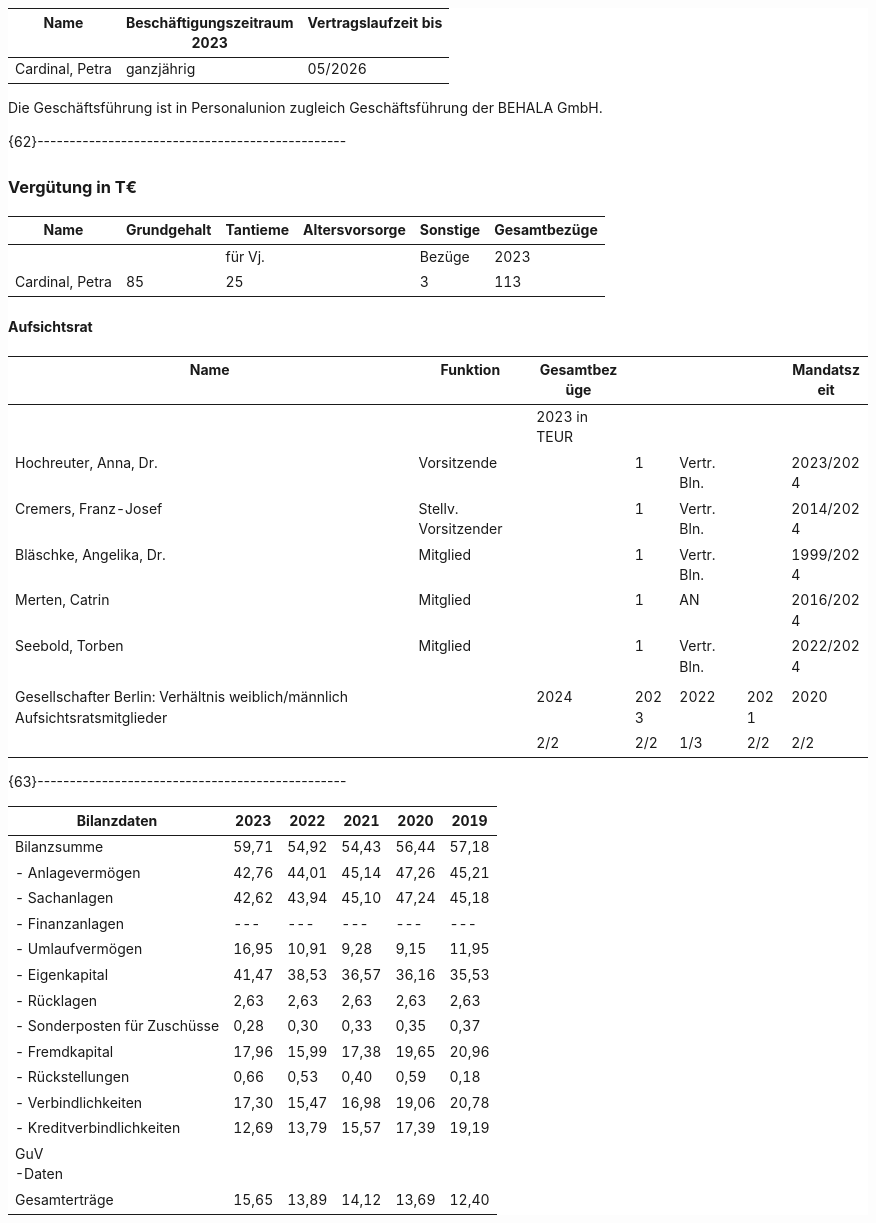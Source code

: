 | Name            | Beschäftigungszeitraum<br>2023 | Vertragslaufzeit bis |
|-----------------|--------------------------------|----------------------|
| Cardinal, Petra | ganzjährig                     | 05/2026              |

Die Geschäftsführung ist in Personalunion zugleich Geschäftsführung der BEHALA GmbH.

{62}------------------------------------------------

### Vergütung in T€

| Name            | Grundgehalt | Tantieme | Altersvorsorge | Sonstige | Gesamtbezüge |
|-----------------|-------------|----------|----------------|----------|--------------|
|                 |             | für Vj.  |                | Bezüge   | 2023         |
| Cardinal, Petra | 85          | 25       |                | 3        | 113          |

#### **Aufsichtsrat**

| Name                                                                        | Funktion             | Gesamtbezüge |      |             |      | Mandatszeit |
|-----------------------------------------------------------------------------|----------------------|--------------|------|-------------|------|-------------|
|                                                                             |                      | 2023 in TEUR |      |             |      |             |
| Hochreuter, Anna, Dr.                                                       | Vorsitzende          |              | 1    | Vertr. Bln. |      | 2023/2024   |
| Cremers, Franz-Josef                                                        | Stellv. Vorsitzender |              | 1    | Vertr. Bln. |      | 2014/2024   |
| Bläschke, Angelika, Dr.                                                     | Mitglied             |              | 1    | Vertr. Bln. |      | 1999/2024   |
| Merten, Catrin                                                              | Mitglied             |              | 1    | AN          |      | 2016/2024   |
| Seebold, Torben                                                             | Mitglied             |              | 1    | Vertr. Bln. |      | 2022/2024   |
|                                                                             |                      |              |      |             |      |             |
| Gesellschafter Berlin: Verhältnis weiblich/männlich Aufsichtsratsmitglieder |                      | 2024         | 2023 | 2022        | 2021 | 2020        |
|                                                                             |                      | 2/2          | 2/2  | 1/3         | 2/2  | 2/2         |

{63}------------------------------------------------

| Bilanzdaten                         | 2023   | 2022   | 2021   | 2020   | 2019   |
|-------------------------------------|--------|--------|--------|--------|--------|
| Bilanzsumme                         | 59,71  | 54,92  | 54,43  | 56,44  | 57,18  |
| - Anlagevermögen                    | 42,76  | 44,01  | 45,14  | 47,26  | 45,21  |
| - Sachanlagen                       | 42,62  | 43,94  | 45,10  | 47,24  | 45,18  |
| - Finanzanlagen                     | ---    | ---    | ---    | ---    | ---    |
| - Umlaufvermögen                    | 16,95  | 10,91  | 9,28   | 9,15   | 11,95  |
| - Eigenkapital                      | 41,47  | 38,53  | 36,57  | 36,16  | 35,53  |
| - Rücklagen                         | 2,63   | 2,63   | 2,63   | 2,63   | 2,63   |
| - Sonderposten für Zuschüsse        | 0,28   | 0,30   | 0,33   | 0,35   | 0,37   |
| - Fremdkapital                      | 17,96  | 15,99  | 17,38  | 19,65  | 20,96  |
| - Rückstellungen                    | 0,66   | 0,53   | 0,40   | 0,59   | 0,18   |
| - Verbindlichkeiten                 | 17,30  | 15,47  | 16,98  | 19,06  | 20,78  |
| - Kreditverbindlichkeiten           | 12,69  | 13,79  | 15,57  | 17,39  | 19,19  |
| GuV<br>-Daten                       |        |        |        |        |        |
| Gesamterträge                       | 15,65  | 13,89  | 14,12  | 13,69  | 12,40  |